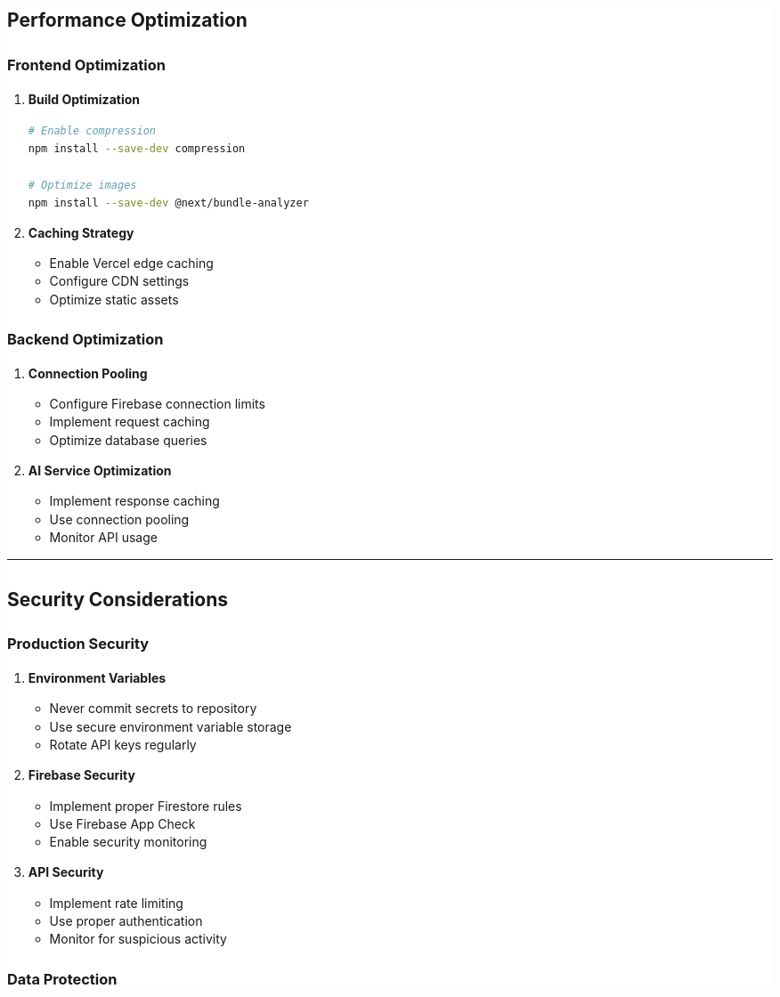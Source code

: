 ## Performance Optimization

### Frontend Optimization

1. **Build Optimization**
   ```bash
   # Enable compression
   npm install --save-dev compression
   
   # Optimize images
   npm install --save-dev @next/bundle-analyzer
   ```

2. **Caching Strategy**
   - Enable Vercel edge caching
   - Configure CDN settings
   - Optimize static assets

### Backend Optimization

1. **Connection Pooling**
   - Configure Firebase connection limits
   - Implement request caching
   - Optimize database queries

2. **AI Service Optimization**
   - Implement response caching
   - Use connection pooling
   - Monitor API usage

---

## Security Considerations

### Production Security

1. **Environment Variables**
   - Never commit secrets to repository
   - Use secure environment variable storage
   - Rotate API keys regularly

2. **Firebase Security**
   - Implement proper Firestore rules
   - Use Firebase App Check
   - Enable security monitoring

3. **API Security**
   - Implement rate limiting
   - Use proper authentication
   - Monitor for suspicious activity

### Data Protection
